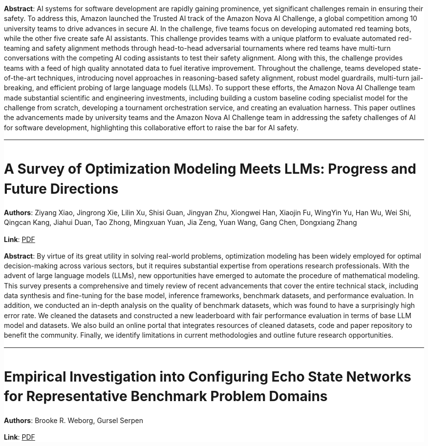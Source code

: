 **Abstract**: AI systems for software development are rapidly gaining prominence, yet significant challenges remain in ensuring their safety. To address this, Amazon launched the Trusted AI track of the Amazon Nova AI Challenge, a global competition among 10 university teams to drive advances in secure AI. In the challenge, five teams focus on developing automated red teaming bots, while the other five create safe AI assistants. This challenge provides teams with a unique platform to evaluate automated red-teaming and safety alignment methods through head-to-head adversarial tournaments where red teams have multi-turn conversations with the competing AI coding assistants to test their safety alignment. Along with this, the challenge provides teams with a feed of high quality annotated data to fuel iterative improvement. Throughout the challenge, teams developed state-of-the-art techniques, introducing novel approaches in reasoning-based safety alignment, robust model guardrails, multi-turn jail-breaking, and efficient probing of large language models (LLMs). To support these efforts, the Amazon Nova AI Challenge team made substantial scientific and engineering investments, including building a custom baseline coding specialist model for the challenge from scratch, developing a tournament orchestration service, and creating an evaluation harness. This paper outlines the advancements made by university teams and the Amazon Nova AI Challenge team in addressing the safety challenges of AI for software development, highlighting this collaborative effort to raise the bar for AI safety. 

---
# A Survey of Optimization Modeling Meets LLMs: Progress and Future Directions 

**Authors**: Ziyang Xiao, Jingrong Xie, Lilin Xu, Shisi Guan, Jingyan Zhu, Xiongwei Han, Xiaojin Fu, WingYin Yu, Han Wu, Wei Shi, Qingcan Kang, Jiahui Duan, Tao Zhong, Mingxuan Yuan, Jia Zeng, Yuan Wang, Gang Chen, Dongxiang Zhang  

**Link**: [PDF](https://arxiv.org/pdf/2508.10047)  

**Abstract**: By virtue of its great utility in solving real-world problems, optimization modeling has been widely employed for optimal decision-making across various sectors, but it requires substantial expertise from operations research professionals. With the advent of large language models (LLMs), new opportunities have emerged to automate the procedure of mathematical modeling. This survey presents a comprehensive and timely review of recent advancements that cover the entire technical stack, including data synthesis and fine-tuning for the base model, inference frameworks, benchmark datasets, and performance evaluation. In addition, we conducted an in-depth analysis on the quality of benchmark datasets, which was found to have a surprisingly high error rate. We cleaned the datasets and constructed a new leaderboard with fair performance evaluation in terms of base LLM model and datasets. We also build an online portal that integrates resources of cleaned datasets, code and paper repository to benefit the community. Finally, we identify limitations in current methodologies and outline future research opportunities. 

---
# Empirical Investigation into Configuring Echo State Networks for Representative Benchmark Problem Domains 

**Authors**: Brooke R. Weborg, Gursel Serpen  

**Link**: [PDF](https://arxiv.org/pdf/2508.10887)  
